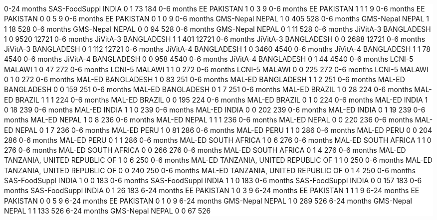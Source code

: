 0-24 months   SAS-FoodSuppl   INDIA                          0                   1       73     184
0-6 months    EE              PAKISTAN                       1                   0        3       9
0-6 months    EE              PAKISTAN                       1                   1        1       9
0-6 months    EE              PAKISTAN                       0                   0        5       9
0-6 months    EE              PAKISTAN                       0                   1        0       9
0-6 months    GMS-Nepal       NEPAL                          1                   0      405     528
0-6 months    GMS-Nepal       NEPAL                          1                   1       18     528
0-6 months    GMS-Nepal       NEPAL                          0                   0       94     528
0-6 months    GMS-Nepal       NEPAL                          0                   1       11     528
0-6 months    JiVitA-3        BANGLADESH                     1                   0     9520   12721
0-6 months    JiVitA-3        BANGLADESH                     1                   1      401   12721
0-6 months    JiVitA-3        BANGLADESH                     0                   0     2688   12721
0-6 months    JiVitA-3        BANGLADESH                     0                   1      112   12721
0-6 months    JiVitA-4        BANGLADESH                     1                   0     3460    4540
0-6 months    JiVitA-4        BANGLADESH                     1                   1       78    4540
0-6 months    JiVitA-4        BANGLADESH                     0                   0      958    4540
0-6 months    JiVitA-4        BANGLADESH                     0                   1       44    4540
0-6 months    LCNI-5          MALAWI                         1                   0       47     272
0-6 months    LCNI-5          MALAWI                         1                   1        0     272
0-6 months    LCNI-5          MALAWI                         0                   0      225     272
0-6 months    LCNI-5          MALAWI                         0                   1        0     272
0-6 months    MAL-ED          BANGLADESH                     1                   0       83     251
0-6 months    MAL-ED          BANGLADESH                     1                   1        2     251
0-6 months    MAL-ED          BANGLADESH                     0                   0      159     251
0-6 months    MAL-ED          BANGLADESH                     0                   1        7     251
0-6 months    MAL-ED          BRAZIL                         1                   0       28     224
0-6 months    MAL-ED          BRAZIL                         1                   1        1     224
0-6 months    MAL-ED          BRAZIL                         0                   0      195     224
0-6 months    MAL-ED          BRAZIL                         0                   1        0     224
0-6 months    MAL-ED          INDIA                          1                   0       18     239
0-6 months    MAL-ED          INDIA                          1                   1        0     239
0-6 months    MAL-ED          INDIA                          0                   0      202     239
0-6 months    MAL-ED          INDIA                          0                   1       19     239
0-6 months    MAL-ED          NEPAL                          1                   0        8     236
0-6 months    MAL-ED          NEPAL                          1                   1        1     236
0-6 months    MAL-ED          NEPAL                          0                   0      220     236
0-6 months    MAL-ED          NEPAL                          0                   1        7     236
0-6 months    MAL-ED          PERU                           1                   0       81     286
0-6 months    MAL-ED          PERU                           1                   1        0     286
0-6 months    MAL-ED          PERU                           0                   0      204     286
0-6 months    MAL-ED          PERU                           0                   1        1     286
0-6 months    MAL-ED          SOUTH AFRICA                   1                   0        6     276
0-6 months    MAL-ED          SOUTH AFRICA                   1                   1        0     276
0-6 months    MAL-ED          SOUTH AFRICA                   0                   0      266     276
0-6 months    MAL-ED          SOUTH AFRICA                   0                   1        4     276
0-6 months    MAL-ED          TANZANIA, UNITED REPUBLIC OF   1                   0        6     250
0-6 months    MAL-ED          TANZANIA, UNITED REPUBLIC OF   1                   1        0     250
0-6 months    MAL-ED          TANZANIA, UNITED REPUBLIC OF   0                   0      240     250
0-6 months    MAL-ED          TANZANIA, UNITED REPUBLIC OF   0                   1        4     250
0-6 months    SAS-FoodSuppl   INDIA                          1                   0        0     183
0-6 months    SAS-FoodSuppl   INDIA                          1                   1        0     183
0-6 months    SAS-FoodSuppl   INDIA                          0                   0      157     183
0-6 months    SAS-FoodSuppl   INDIA                          0                   1       26     183
6-24 months   EE              PAKISTAN                       1                   0        3       9
6-24 months   EE              PAKISTAN                       1                   1        1       9
6-24 months   EE              PAKISTAN                       0                   0        5       9
6-24 months   EE              PAKISTAN                       0                   1        0       9
6-24 months   GMS-Nepal       NEPAL                          1                   0      289     526
6-24 months   GMS-Nepal       NEPAL                          1                   1      133     526
6-24 months   GMS-Nepal       NEPAL                          0                   0       67     526